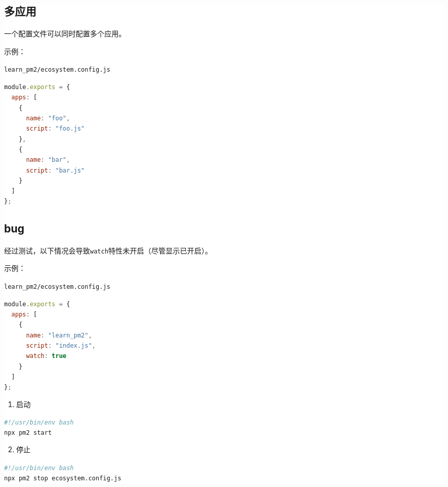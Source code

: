 ## 多应用

一个配置文件可以同时配置多个应用。

示例：

`learn_pm2/ecosystem.config.js`

```javascript
module.exports = {
  apps: [
    {
      name: "foo",
      script: "foo.js"
    },
    {
      name: "bar",
      script: "bar.js"
    }
  ]
};
```

## bug

经过测试，以下情况会导致`watch`特性未开启（尽管显示已开启）。

示例：

`learn_pm2/ecosystem.config.js`

```javascript
module.exports = {
  apps: [
    {
      name: "learn_pm2",
      script: "index.js",
      watch: true
    }
  ]
};
```

1. 启动

```bash
#!/usr/bin/env bash
npx pm2 start
```

2. 停止

```bash
#!/usr/bin/env bash
npx pm2 stop ecosystem.config.js
```
